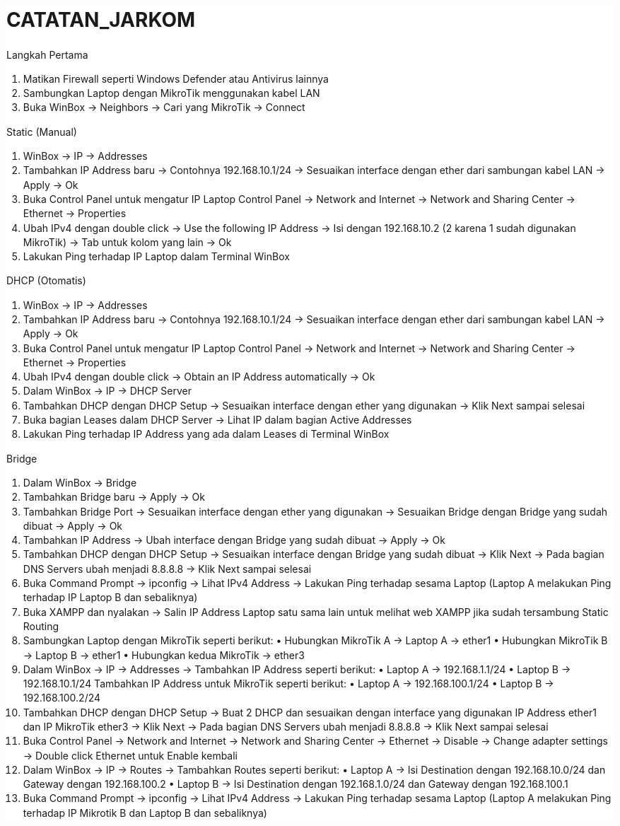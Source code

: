# CATATAN_JARKOM
Langkah Pertama
1.	Matikan Firewall seperti Windows Defender atau Antivirus lainnya
2.	Sambungkan Laptop dengan MikroTik menggunakan kabel LAN
3.	Buka WinBox → Neighbors → Cari yang MikroTik → Connect

Static (Manual)
1.	WinBox → IP → Addresses
2.	Tambahkan IP Address baru → Contohnya 192.168.10.1/24 → Sesuaikan interface dengan ether dari sambungan kabel LAN → Apply → Ok
3.	Buka Control Panel untuk mengatur IP Laptop
Control Panel → Network and Internet → Network and Sharing Center → Ethernet → Properties
4.	Ubah IPv4 dengan double click → Use the following IP Address → Isi dengan 192.168.10.2 (2 karena 1 sudah digunakan MikroTik) → Tab untuk kolom yang lain → Ok
5.	Lakukan Ping terhadap IP Laptop dalam Terminal WinBox

DHCP (Otomatis)
1.	WinBox → IP → Addresses
2.	Tambahkan IP Address baru → Contohnya 192.168.10.1/24 → Sesuaikan interface dengan ether dari sambungan kabel LAN → Apply → Ok
3.	Buka Control Panel untuk mengatur IP Laptop
Control Panel → Network and Internet → Network and Sharing Center → Ethernet → Properties
4.	Ubah IPv4 dengan double click → Obtain an IP Address automatically → Ok
5.	Dalam WinBox → IP → DHCP Server
6.	Tambahkan DHCP dengan DHCP Setup → Sesuaikan interface dengan ether yang digunakan → Klik Next sampai selesai
7.	Buka bagian Leases dalam DHCP Server → Lihat IP dalam bagian Active Addresses
8.	Lakukan Ping terhadap IP Address yang ada dalam Leases di Terminal WinBox


Bridge
1.	Dalam WinBox → Bridge
2.	Tambahkan Bridge baru → Apply → Ok
3.	Tambahkan Bridge Port → Sesuaikan interface dengan ether yang digunakan → Sesuaikan Bridge dengan Bridge yang sudah dibuat → Apply → Ok
4.	Tambahkan IP Address → Ubah interface dengan Bridge yang sudah dibuat → Apply → Ok
5.	Tambahkan DHCP dengan DHCP Setup → Sesuaikan interface dengan Bridge yang sudah dibuat → Klik Next → Pada bagian DNS Servers ubah menjadi 8.8.8.8 → Klik Next sampai selesai
6.	Buka Command Prompt → ipconfig → Lihat IPv4 Address → Lakukan Ping terhadap sesama Laptop (Laptop A melakukan Ping terhadap IP Laptop B dan sebaliknya)
7.	Buka XAMPP dan nyalakan → Salin IP Address Laptop satu sama lain untuk melihat web XAMPP jika sudah tersambung
Static Routing
1.	Sambungkan Laptop dengan MikroTik seperti berikut:
•	Hubungkan MikroTik A → Laptop A → ether1
•	Hubungkan MikroTik B → Laptop B → ether1
•	Hubungkan kedua MikroTik → ether3
2.	Dalam WinBox → IP → Addresses → Tambahkan IP Address seperti berikut:
•	Laptop A → 192.168.1.1/24
•	Laptop B → 192.168.10.1/24
Tambahkan IP Address untuk MikroTik seperti berikut:
•	Laptop A → 192.168.100.1/24
•	Laptop B → 192.168.100.2/24
3.	Tambahkan DHCP dengan DHCP Setup → Buat 2 DHCP dan sesuaikan dengan interface yang digunakan IP Address ether1 dan IP MikroTik ether3 → Klik Next → Pada bagian DNS Servers ubah menjadi 8.8.8.8 → Klik Next sampai selesai
4.	Buka Control Panel → Network and Internet → Network and Sharing Center → Ethernet → Disable → Change adapter settings → Double click Ethernet untuk Enable kembali
5.	Dalam WinBox → IP → Routes → Tambahkan Routes seperti berikut:
•	Laptop A → Isi Destination dengan 192.168.10.0/24 dan Gateway dengan 192.168.100.2
•	Laptop B → Isi Destination dengan 192.168.1.0/24 dan Gateway dengan 192.168.100.1
6.	Buka Command Prompt → ipconfig → Lihat IPv4 Address → Lakukan Ping terhadap sesama Laptop (Laptop A melakukan Ping terhadap IP Mikrotik B dan Laptop B dan sebaliknya)